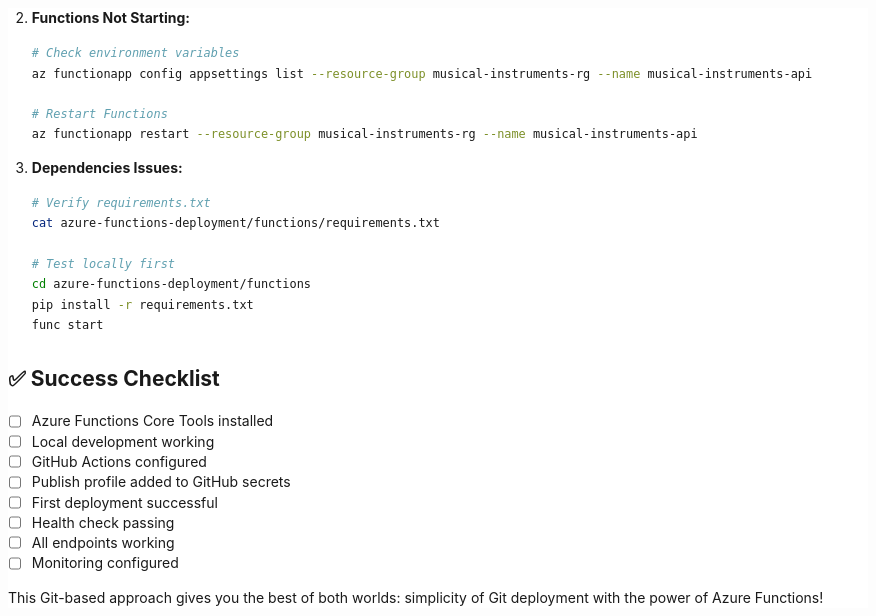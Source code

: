 2. **Functions Not Starting:**
   ```bash
   # Check environment variables
   az functionapp config appsettings list --resource-group musical-instruments-rg --name musical-instruments-api
   
   # Restart Functions
   az functionapp restart --resource-group musical-instruments-rg --name musical-instruments-api
   ```

3. **Dependencies Issues:**
   ```bash
   # Verify requirements.txt
   cat azure-functions-deployment/functions/requirements.txt
   
   # Test locally first
   cd azure-functions-deployment/functions
   pip install -r requirements.txt
   func start
   ```

## ✅ Success Checklist

- [ ] Azure Functions Core Tools installed
- [ ] Local development working
- [ ] GitHub Actions configured
- [ ] Publish profile added to GitHub secrets
- [ ] First deployment successful
- [ ] Health check passing
- [ ] All endpoints working
- [ ] Monitoring configured

This Git-based approach gives you the best of both worlds: simplicity of Git deployment with the power of Azure Functions!
